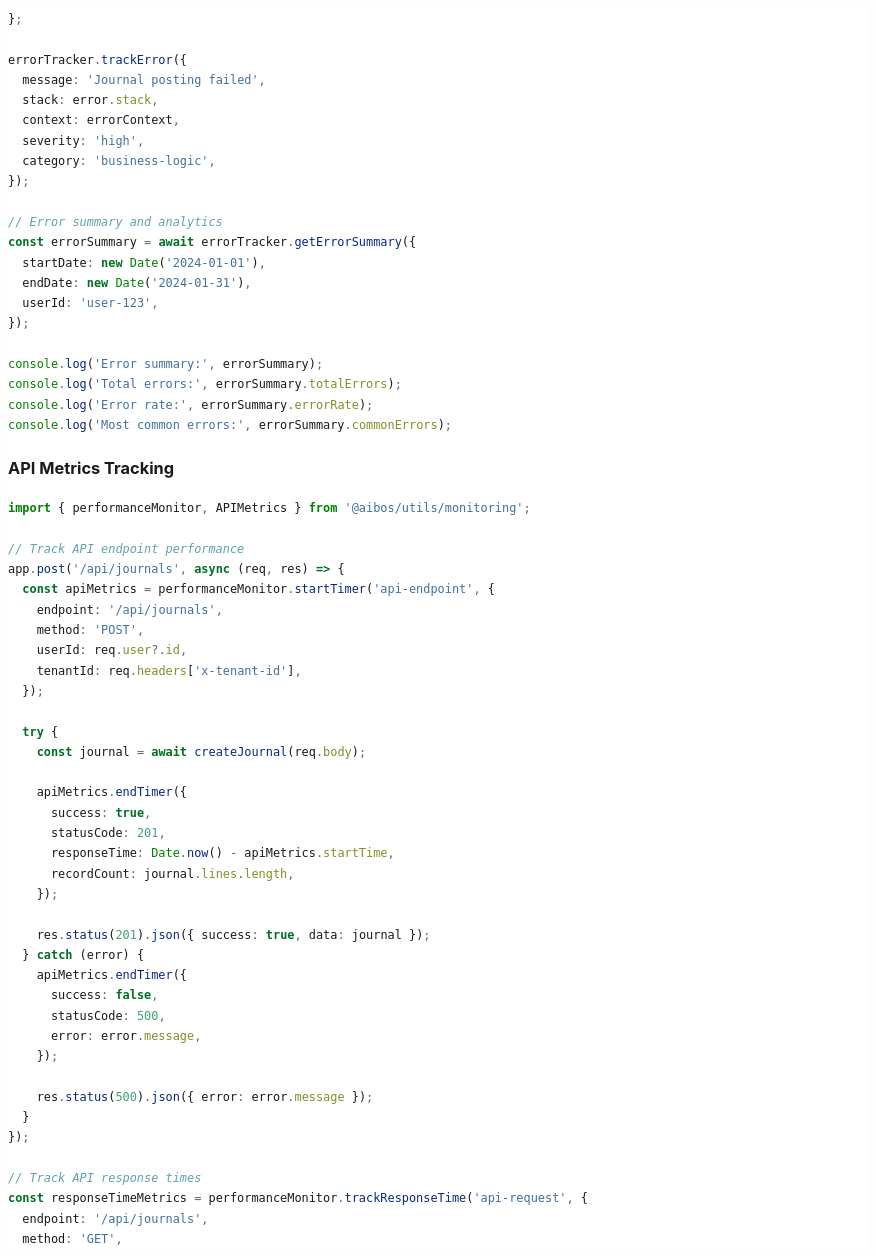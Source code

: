```typescript
};

errorTracker.trackError({
  message: 'Journal posting failed',
  stack: error.stack,
  context: errorContext,
  severity: 'high',
  category: 'business-logic',
});

// Error summary and analytics
const errorSummary = await errorTracker.getErrorSummary({
  startDate: new Date('2024-01-01'),
  endDate: new Date('2024-01-31'),
  userId: 'user-123',
});

console.log('Error summary:', errorSummary);
console.log('Total errors:', errorSummary.totalErrors);
console.log('Error rate:', errorSummary.errorRate);
console.log('Most common errors:', errorSummary.commonErrors);
```

### API Metrics Tracking

```typescript
import { performanceMonitor, APIMetrics } from '@aibos/utils/monitoring';

// Track API endpoint performance
app.post('/api/journals', async (req, res) => {
  const apiMetrics = performanceMonitor.startTimer('api-endpoint', {
    endpoint: '/api/journals',
    method: 'POST',
    userId: req.user?.id,
    tenantId: req.headers['x-tenant-id'],
  });

  try {
    const journal = await createJournal(req.body);

    apiMetrics.endTimer({
      success: true,
      statusCode: 201,
      responseTime: Date.now() - apiMetrics.startTime,
      recordCount: journal.lines.length,
    });

    res.status(201).json({ success: true, data: journal });
  } catch (error) {
    apiMetrics.endTimer({
      success: false,
      statusCode: 500,
      error: error.message,
    });

    res.status(500).json({ error: error.message });
  }
});

// Track API response times
const responseTimeMetrics = performanceMonitor.trackResponseTime('api-request', {
  endpoint: '/api/journals',
  method: 'GET',
```